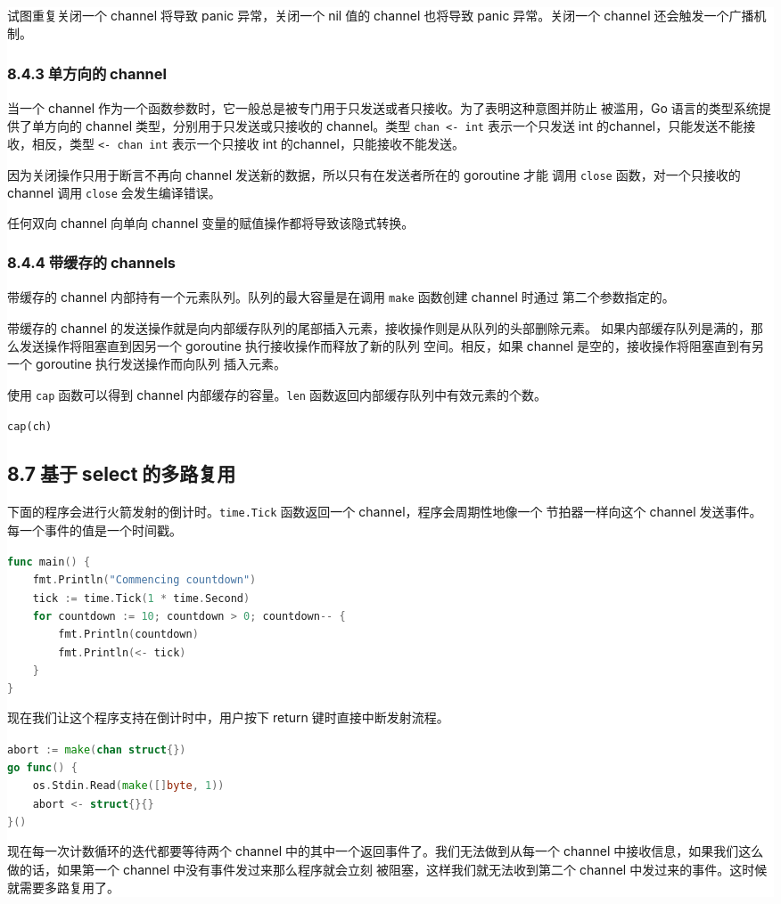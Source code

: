 试图重复关闭一个 channel 将导致 panic 异常，关闭一个 nil 值的 channel 也将导致 panic
异常。关闭一个 channel 还会触发一个广播机制。    

### 8.4.3 单方向的 channel    

当一个 channel 作为一个函数参数时，它一般总是被专门用于只发送或者只接收。为了表明这种意图并防止
被滥用，Go 语言的类型系统提供了单方向的 channel 类型，分别用于只发送或只接收的 channel。类型
`chan <- int` 表示一个只发送 int 的channel，只能发送不能接收，相反，类型 `<- chan int` 
表示一个只接收 int 的channel，只能接收不能发送。     

因为关闭操作只用于断言不再向 channel 发送新的数据，所以只有在发送者所在的 goroutine 才能
调用 `close` 函数，对一个只接收的 channel 调用 `close` 会发生编译错误。   

任何双向 channel 向单向 channel 变量的赋值操作都将导致该隐式转换。    

### 8.4.4 带缓存的 channels

带缓存的 channel 内部持有一个元素队列。队列的最大容量是在调用 `make` 函数创建 channel 时通过
第二个参数指定的。    

带缓存的 channel 的发送操作就是向内部缓存队列的尾部插入元素，接收操作则是从队列的头部删除元素。
如果内部缓存队列是满的，那么发送操作将阻塞直到因另一个 goroutine 执行接收操作而释放了新的队列
空间。相反，如果 channel 是空的，接收操作将阻塞直到有另一个 goroutine 执行发送操作而向队列
插入元素。     

使用 `cap` 函数可以得到 channel 内部缓存的容量。`len` 函数返回内部缓存队列中有效元素的个数。    

`cap(ch)`     

## 8.7 基于 select 的多路复用

下面的程序会进行火箭发射的倒计时。`time.Tick` 函数返回一个 channel，程序会周期性地像一个
节拍器一样向这个 channel 发送事件。每一个事件的值是一个时间戳。   

```go
func main() {
	fmt.Println("Commencing countdown")
	tick := time.Tick(1 * time.Second)
	for countdown := 10; countdown > 0; countdown-- {
		fmt.Println(countdown)
		fmt.Println(<- tick)
	}
}
```     

现在我们让这个程序支持在倒计时中，用户按下 return 键时直接中断发射流程。     

```go
abort := make(chan struct{})
go func() {
	os.Stdin.Read(make([]byte, 1))
	abort <- struct{}{}
}()
```      

现在每一次计数循环的迭代都要等待两个 channel 中的其中一个返回事件了。我们无法做到从每一个
channel 中接收信息，如果我们这么做的话，如果第一个 channel 中没有事件发过来那么程序就会立刻
被阻塞，这样我们就无法收到第二个 channel 中发过来的事件。这时候就需要多路复用了。    
